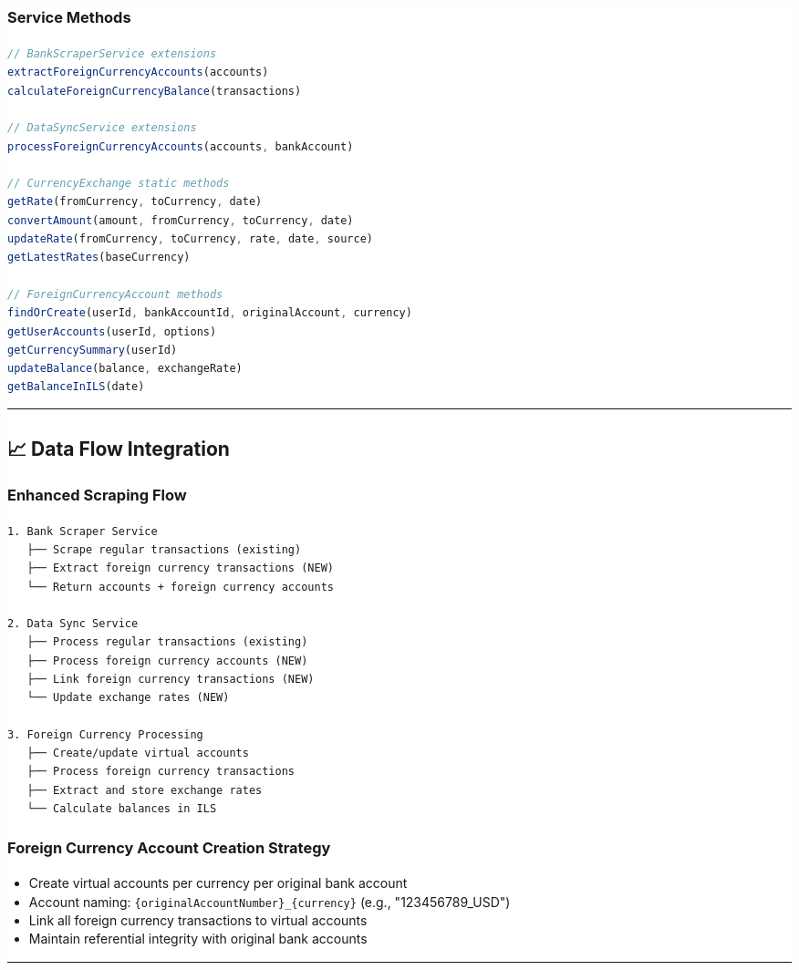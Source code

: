 ### **Service Methods**
```javascript
// BankScraperService extensions
extractForeignCurrencyAccounts(accounts)
calculateForeignCurrencyBalance(transactions)

// DataSyncService extensions
processForeignCurrencyAccounts(accounts, bankAccount)

// CurrencyExchange static methods
getRate(fromCurrency, toCurrency, date)
convertAmount(amount, fromCurrency, toCurrency, date)
updateRate(fromCurrency, toCurrency, rate, date, source)
getLatestRates(baseCurrency)

// ForeignCurrencyAccount methods
findOrCreate(userId, bankAccountId, originalAccount, currency)
getUserAccounts(userId, options)
getCurrencySummary(userId)
updateBalance(balance, exchangeRate)
getBalanceInILS(date)
```

---

## 📈 **Data Flow Integration**

### **Enhanced Scraping Flow**
```
1. Bank Scraper Service
   ├── Scrape regular transactions (existing)
   ├── Extract foreign currency transactions (NEW)
   └── Return accounts + foreign currency accounts

2. Data Sync Service  
   ├── Process regular transactions (existing)
   ├── Process foreign currency accounts (NEW)
   ├── Link foreign currency transactions (NEW)
   └── Update exchange rates (NEW)

3. Foreign Currency Processing
   ├── Create/update virtual accounts
   ├── Process foreign currency transactions
   ├── Extract and store exchange rates
   └── Calculate balances in ILS
```

### **Foreign Currency Account Creation Strategy**
- Create virtual accounts per currency per original bank account
- Account naming: `{originalAccountNumber}_{currency}` (e.g., "123456789_USD")
- Link all foreign currency transactions to virtual accounts
- Maintain referential integrity with original bank accounts

---